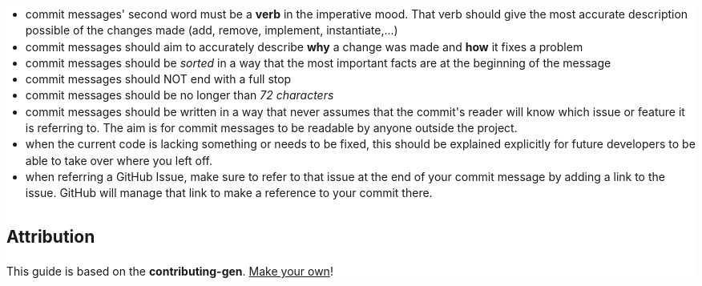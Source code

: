 - commit messages' second word must be a **verb** in the imperative mood. That verb should give the most accurate
  description possible of the changes made (add, remove, implement, instantiate,...)
- commit messages should aim to accurately describe **why** a change was made and **how** it fixes a problem
- commit messages should be _sorted_ in a way that the most important facts are at the beginning of the message
- commit messages should NOT end with a full stop
- commit messages should be no longer than _72 characters_
- commit messages should be written in a way that never assumes that the commit's reader will know which issue or
  feature it is referring to. The aim is for commit messages to be readable by anyone outside the project.
- when the current code is lacking something or needs to be fixed, this should be explained explicitly for future
  developers to be able to take over where you left off.
- when referring a GitHub Issue, make sure to refer to that issue at the end of your commit message by adding a link to
  the issue. GitHub will manage that link to make a reference to your commit there.



## Attribution

This guide is based on the **contributing-gen**. [Make your own](https://github.com/bttger/contributing-gen)!
